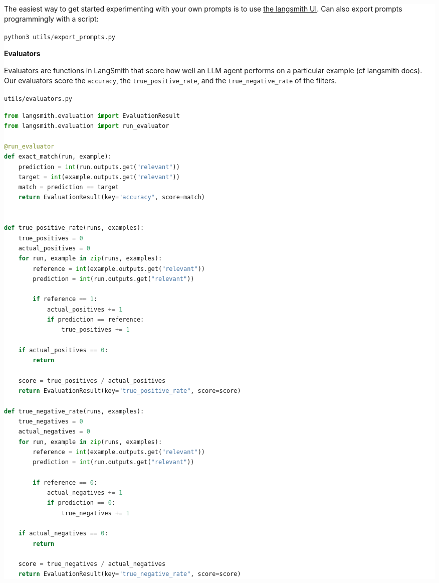 The easiest way to get started experimenting with your own prompts is to use [the langsmith UI](https://docs.smith.langchain.com/how_to_guides/prompts/create_a_prompt). Can also export prompts programmingly with a script:

```python
python3 utils/export_prompts.py
```

**Evaluators**

Evaluators are functions in LangSmith that score how well an LLM agent performs on a particular example (cf [langsmith docs](https://docs.smith.langchain.com/concepts/evaluation)). Our evaluators score the `accuracy`, the `true_positive_rate`, and the `true_negative_rate` of the filters.

`utils/evaluators.py`
```python
from langsmith.evaluation import EvaluationResult
from langsmith.evaluation import run_evaluator

@run_evaluator
def exact_match(run, example):
    prediction = int(run.outputs.get("relevant"))
    target = int(example.outputs.get("relevant"))
    match = prediction == target
    return EvaluationResult(key="accuracy", score=match)


def true_positive_rate(runs, examples):
    true_positives = 0
    actual_positives = 0
    for run, example in zip(runs, examples):
        reference = int(example.outputs.get("relevant"))
        prediction = int(run.outputs.get("relevant"))
        
        if reference == 1:
            actual_positives += 1
            if prediction == reference:
                true_positives += 1
    
    if actual_positives == 0:
        return

    score = true_positives / actual_positives
    return EvaluationResult(key="true_positive_rate", score=score)

def true_negative_rate(runs, examples):
    true_negatives = 0
    actual_negatives = 0
    for run, example in zip(runs, examples):
        reference = int(example.outputs.get("relevant"))
        prediction = int(run.outputs.get("relevant"))
        
        if reference == 0:
            actual_negatives += 1
            if prediction == 0:
                true_negatives += 1

    if actual_negatives == 0:
        return

    score = true_negatives / actual_negatives
    return EvaluationResult(key="true_negative_rate", score=score)
```
